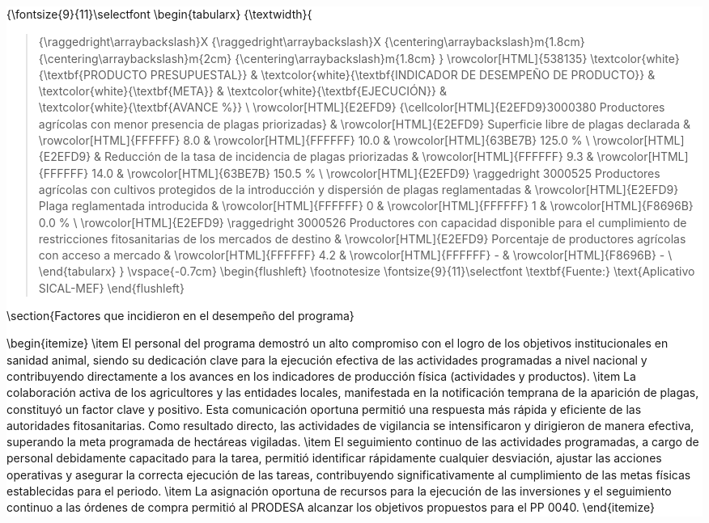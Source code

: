 {\fontsize{9}{11}\selectfont
\begin{tabularx}
{\textwidth}{
  >{\raggedright\arraybackslash}X
  >{\raggedright\arraybackslash}X
  >{\centering\arraybackslash}m{1.8cm}
  >{\centering\arraybackslash}m{2cm}
  >{\centering\arraybackslash}m{1.8cm}
}
\rowcolor[HTML]{538135}
\textcolor{white}{\textbf{PRODUCTO PRESUPUESTAL}} & 
\textcolor{white}{\textbf{INDICADOR DE DESEMPEÑO DE PRODUCTO}} & 
\textcolor{white}{\textbf{META}} & 
\textcolor{white}{\textbf{EJECUCIÓN}} &  
\textcolor{white}{\textbf{AVANCE \%}} \\
\rowcolor[HTML]{E2EFD9}
{\cellcolor[HTML]{E2EFD9}3000380 Productores agrícolas con menor presencia de plagas priorizadas} &
\rowcolor[HTML]{E2EFD9} Superficie libre de plagas declarada & \rowcolor[HTML]{FFFFFF} 8.0 &
\rowcolor[HTML]{FFFFFF} 10.0 &
\rowcolor[HTML]{63BE7B} 125.0 \% \\
\rowcolor[HTML]{E2EFD9} & Reducción de la tasa de incidencia de plagas priorizadas & \rowcolor[HTML]{FFFFFF} 9.3 & \rowcolor[HTML]{FFFFFF} 14.0 & \rowcolor[HTML]{63BE7B} 150.5 \% \\
\rowcolor[HTML]{E2EFD9}
\raggedright 3000525 Productores agrícolas con cultivos protegidos de la introducción y dispersión de plagas reglamentadas & \rowcolor[HTML]{E2EFD9} Plaga reglamentada introducida & \rowcolor[HTML]{FFFFFF} 0 & \rowcolor[HTML]{FFFFFF} 1 & \rowcolor[HTML]{F8696B} 0.0 \% \\
\rowcolor[HTML]{E2EFD9}
\raggedright 3000526 Productores con capacidad disponible para el cumplimiento de restricciones fitosanitarias de los mercados de destino & \rowcolor[HTML]{E2EFD9} Porcentaje de productores agrícolas con acceso a mercado & \rowcolor[HTML]{FFFFFF} 4.2 & \rowcolor[HTML]{FFFFFF} - & \rowcolor[HTML]{F8696B} - \\
\end{tabularx}
}
\vspace{-0.7cm}
\begin{flushleft}
\footnotesize \fontsize{9}{11}\selectfont \textbf{Fuente:} \text{Aplicativo SICAL-MEF}
\end{flushleft}

\section{Factores que incidieron en el desempeño del programa}

\begin{itemize}
    \item El personal del programa demostró un alto compromiso con el logro de los objetivos institucionales en sanidad animal, siendo su dedicación clave para la ejecución efectiva de las actividades programadas a nivel nacional y contribuyendo directamente a los avances en los indicadores de producción física (actividades y productos).
    \item La colaboración activa de los agricultores y las entidades locales, manifestada en la notificación temprana de la aparición de plagas, constituyó un factor clave y positivo. Esta comunicación oportuna permitió una respuesta más rápida y eficiente de las autoridades fitosanitarias. Como resultado directo, las actividades de vigilancia se intensificaron y dirigieron de manera efectiva, superando la meta programada de hectáreas vigiladas.
    \item El seguimiento continuo de las actividades programadas, a cargo de personal debidamente capacitado para la tarea, permitió identificar rápidamente cualquier desviación, ajustar las acciones operativas y asegurar la correcta ejecución de las tareas, contribuyendo significativamente al cumplimiento de las metas físicas establecidas para el periodo.
    \item La asignación oportuna de recursos para la ejecución de las inversiones y el seguimiento continuo a las órdenes de compra permitió al PRODESA alcanzar los objetivos propuestos para el PP 0040.
\end{itemize}
